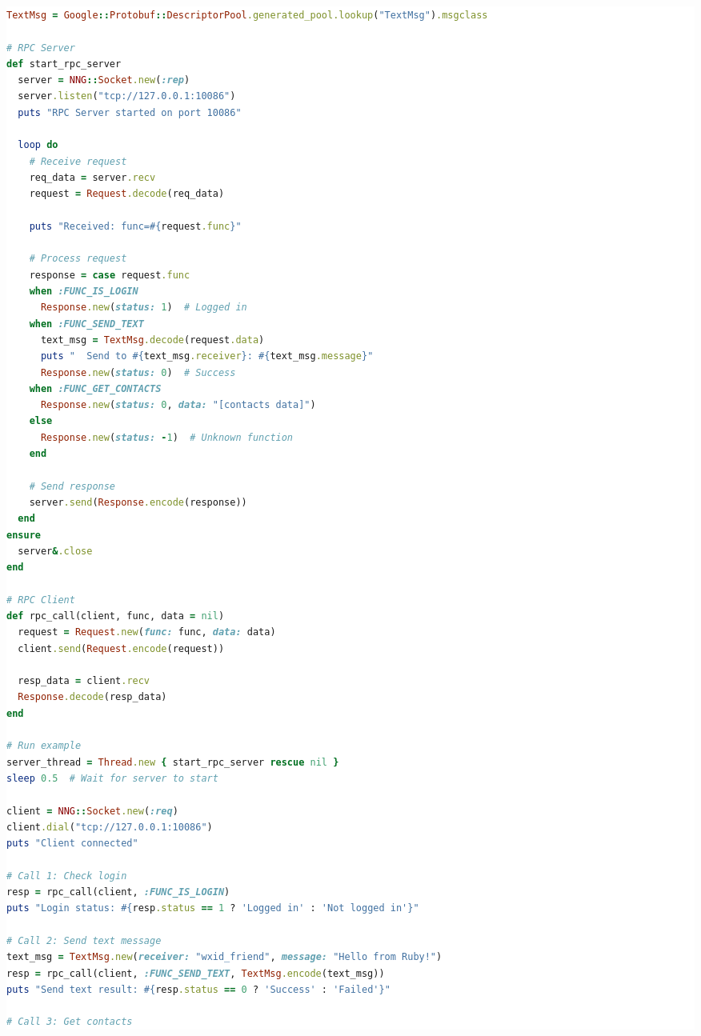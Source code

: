 ```ruby
TextMsg = Google::Protobuf::DescriptorPool.generated_pool.lookup("TextMsg").msgclass

# RPC Server
def start_rpc_server
  server = NNG::Socket.new(:rep)
  server.listen("tcp://127.0.0.1:10086")
  puts "RPC Server started on port 10086"

  loop do
    # Receive request
    req_data = server.recv
    request = Request.decode(req_data)

    puts "Received: func=#{request.func}"

    # Process request
    response = case request.func
    when :FUNC_IS_LOGIN
      Response.new(status: 1)  # Logged in
    when :FUNC_SEND_TEXT
      text_msg = TextMsg.decode(request.data)
      puts "  Send to #{text_msg.receiver}: #{text_msg.message}"
      Response.new(status: 0)  # Success
    when :FUNC_GET_CONTACTS
      Response.new(status: 0, data: "[contacts data]")
    else
      Response.new(status: -1)  # Unknown function
    end

    # Send response
    server.send(Response.encode(response))
  end
ensure
  server&.close
end

# RPC Client
def rpc_call(client, func, data = nil)
  request = Request.new(func: func, data: data)
  client.send(Request.encode(request))

  resp_data = client.recv
  Response.decode(resp_data)
end

# Run example
server_thread = Thread.new { start_rpc_server rescue nil }
sleep 0.5  # Wait for server to start

client = NNG::Socket.new(:req)
client.dial("tcp://127.0.0.1:10086")
puts "Client connected"

# Call 1: Check login
resp = rpc_call(client, :FUNC_IS_LOGIN)
puts "Login status: #{resp.status == 1 ? 'Logged in' : 'Not logged in'}"

# Call 2: Send text message
text_msg = TextMsg.new(receiver: "wxid_friend", message: "Hello from Ruby!")
resp = rpc_call(client, :FUNC_SEND_TEXT, TextMsg.encode(text_msg))
puts "Send text result: #{resp.status == 0 ? 'Success' : 'Failed'}"

# Call 3: Get contacts
```